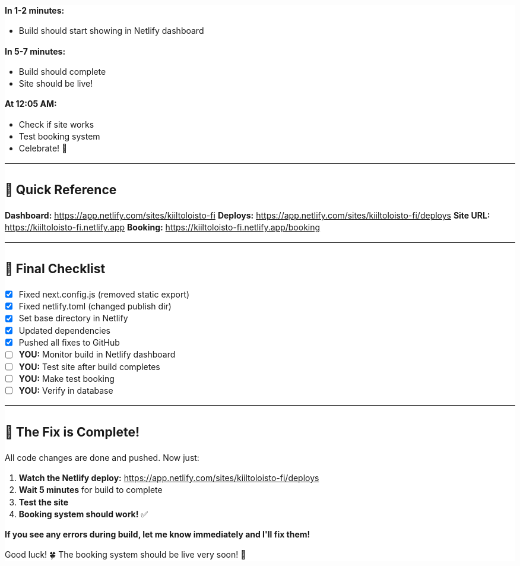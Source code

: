 **In 1-2 minutes:**
- Build should start showing in Netlify dashboard

**In 5-7 minutes:**
- Build should complete
- Site should be live!

**At 12:05 AM:**
- Check if site works
- Test booking system
- Celebrate! 🎉

---

## 📝 Quick Reference

**Dashboard:** https://app.netlify.com/sites/kiiltoloisto-fi
**Deploys:** https://app.netlify.com/sites/kiiltoloisto-fi/deploys
**Site URL:** https://kiiltoloisto-fi.netlify.app
**Booking:** https://kiiltoloisto-fi.netlify.app/booking

---

## 🎯 Final Checklist

- [x] Fixed next.config.js (removed static export)
- [x] Fixed netlify.toml (changed publish dir)
- [x] Set base directory in Netlify
- [x] Updated dependencies
- [x] Pushed all fixes to GitHub
- [ ] **YOU:** Monitor build in Netlify dashboard
- [ ] **YOU:** Test site after build completes
- [ ] **YOU:** Make test booking
- [ ] **YOU:** Verify in database

---

## 🚀 The Fix is Complete!

All code changes are done and pushed. Now just:

1. **Watch the Netlify deploy:** https://app.netlify.com/sites/kiiltoloisto-fi/deploys
2. **Wait 5 minutes** for build to complete
3. **Test the site**
4. **Booking system should work!** ✅

**If you see any errors during build, let me know immediately and I'll fix them!**

Good luck! 🍀 The booking system should be live very soon! 🎉
